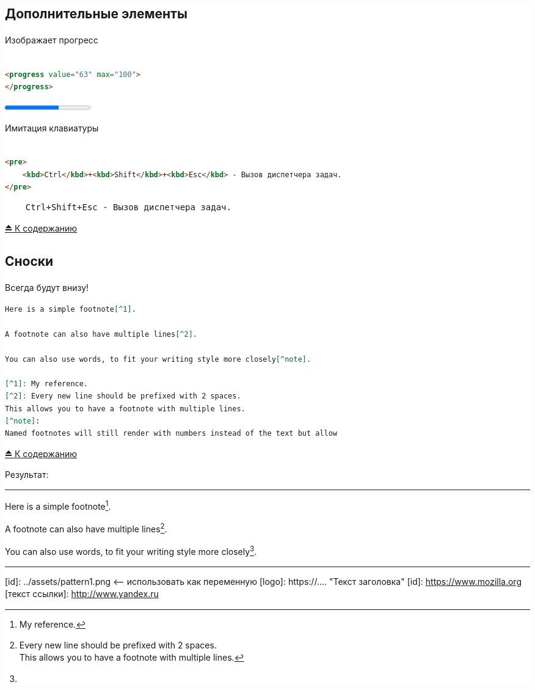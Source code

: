 ## Дополнительные элементы

Изображает прогресс

```html

<progress value="63" max="100">
</progress>
```

<progress value="63" max="100">
</progress>

Имитация клавиатуры

```html

<pre>
    <kbd>Ctrl</kbd>+<kbd>Shift</kbd>+<kbd>Esc</kbd> - Вызов диспетчера задач.
</pre>
```

<pre>
    <kbd>Ctrl</kbd>+<kbd>Shift</kbd>+<kbd>Esc</kbd> - Вызов диспетчера задач.
</pre>

[⏏ К содержанию](#содержание)

## Сноски

Всегда будут внизу!

```markdown
Here is a simple footnote[^1].

A footnote can also have multiple lines[^2].

You can also use words, to fit your writing style more closely[^note].

[^1]: My reference.
[^2]: Every new line should be prefixed with 2 spaces.  
This allows you to have a footnote with multiple lines.
[^note]:
Named footnotes will still render with numbers instead of the text but allow 
```

[⏏ К содержанию](#содержание)

Результат:

---
Here is a simple footnote[^1].

A footnote can also have multiple lines[^2].

You can also use words, to fit your writing style more closely[^note].

[^1]: My reference.
[^2]: Every new line should be prefixed with 2 spaces.  
This allows you to have a footnote with multiple lines.
[^note]:
---



[//]: # (комментарий)
[PlDb]: <http://путь/к/изображению.jpg>
[id]: ../assets/pattern1.png  <-- использовать как переменную
[logo]: https://.... "Текст заголовка"
[id]: https://www.mozilla.org
[текст ссылки]: http://www.yandex.ru